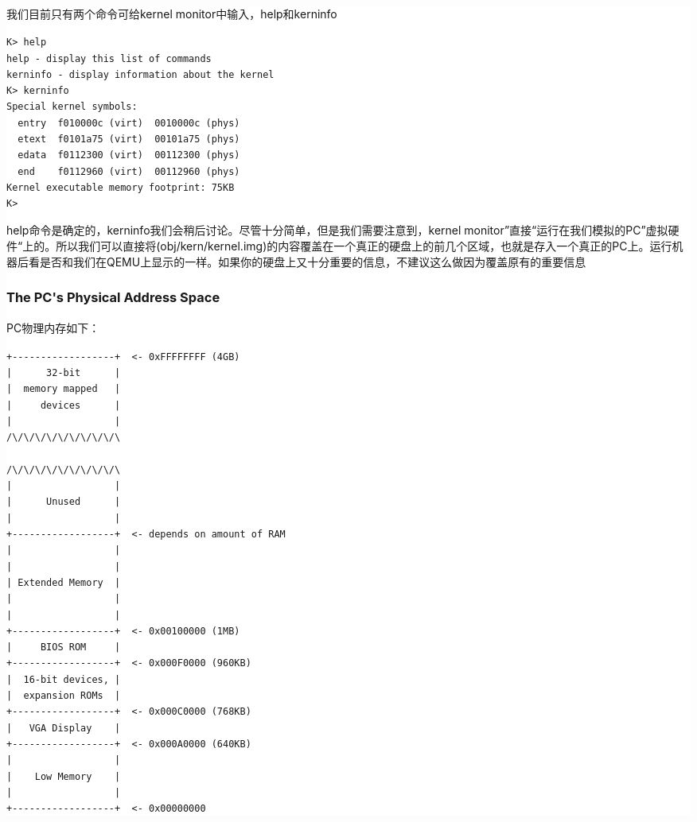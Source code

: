我们目前只有两个命令可给kernel monitor中输入，help和kerninfo

```shell
K> help
help - display this list of commands
kerninfo - display information about the kernel
K> kerninfo
Special kernel symbols:
  entry  f010000c (virt)  0010000c (phys)
  etext  f0101a75 (virt)  00101a75 (phys)
  edata  f0112300 (virt)  00112300 (phys)
  end    f0112960 (virt)  00112960 (phys)
Kernel executable memory footprint: 75KB
K>
```

help命令是确定的，kerninfo我们会稍后讨论。尽管十分简单，但是我们需要注意到，kernel monitor”直接“运行在我们模拟的PC”虚拟硬件“上的。所以我们可以直接将(obj/kern/kernel.img)的内容覆盖在一个真正的硬盘上的前几个区域，也就是存入一个真正的PC上。运行机器后看是否和我们在QEMU上显示的一样。如果你的硬盘上又十分重要的信息，不建议这么做因为覆盖原有的重要信息

### The PC's Physical Address Space

PC物理内存如下：

```
+------------------+  <- 0xFFFFFFFF (4GB)
|      32-bit      |
|  memory mapped   |
|     devices      |
|                  |
/\/\/\/\/\/\/\/\/\/\

/\/\/\/\/\/\/\/\/\/\
|                  |
|      Unused      |
|                  |
+------------------+  <- depends on amount of RAM
|                  |
|                  |
| Extended Memory  |
|                  |
|                  |
+------------------+  <- 0x00100000 (1MB)
|     BIOS ROM     |
+------------------+  <- 0x000F0000 (960KB)
|  16-bit devices, |
|  expansion ROMs  |
+------------------+  <- 0x000C0000 (768KB)
|   VGA Display    |
+------------------+  <- 0x000A0000 (640KB)
|                  |
|    Low Memory    |
|                  |
+------------------+  <- 0x00000000
```
